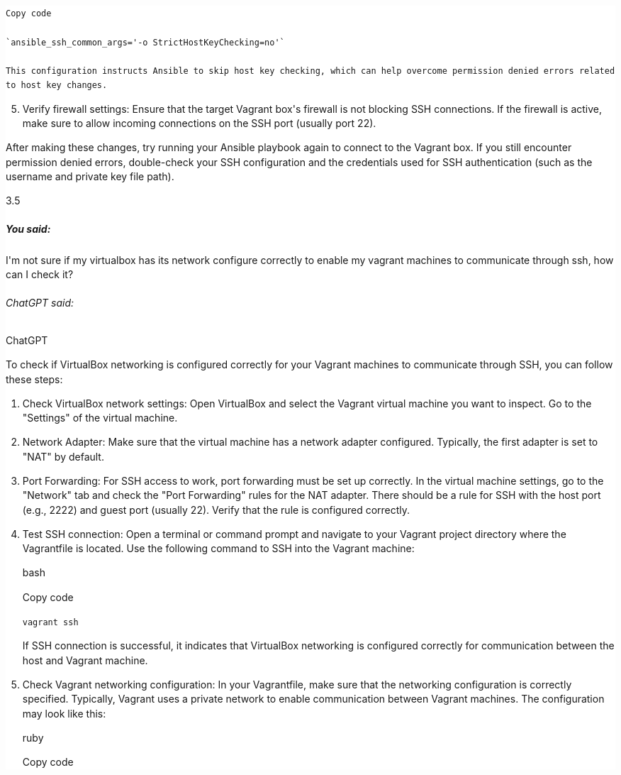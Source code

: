     Copy code
    
    `ansible_ssh_common_args='-o StrictHostKeyChecking=no'`
    
    This configuration instructs Ansible to skip host key checking, which can help overcome permission denied errors related to host key changes.
    
5. Verify firewall settings: Ensure that the target Vagrant box's firewall is not blocking SSH connections. If the firewall is active, make sure to allow incoming connections on the SSH port (usually port 22).
    

After making these changes, try running your Ansible playbook again to connect to the Vagrant box. If you still encounter permission denied errors, double-check your SSH configuration and the credentials used for SSH authentication (such as the username and private key file path).

3.5

##### You said:

I'm not sure if my virtualbox has its network configure correctly to enable my vagrant machines to communicate through ssh, how can I check it?

###### ChatGPT said:

ChatGPT

To check if VirtualBox networking is configured correctly for your Vagrant machines to communicate through SSH, you can follow these steps:

1. Check VirtualBox network settings: Open VirtualBox and select the Vagrant virtual machine you want to inspect. Go to the "Settings" of the virtual machine.
    
2. Network Adapter: Make sure that the virtual machine has a network adapter configured. Typically, the first adapter is set to "NAT" by default.
    
3. Port Forwarding: For SSH access to work, port forwarding must be set up correctly. In the virtual machine settings, go to the "Network" tab and check the "Port Forwarding" rules for the NAT adapter. There should be a rule for SSH with the host port (e.g., 2222) and guest port (usually 22). Verify that the rule is configured correctly.
    
4. Test SSH connection: Open a terminal or command prompt and navigate to your Vagrant project directory where the Vagrantfile is located. Use the following command to SSH into the Vagrant machine:
    
    bash
    
    Copy code
    
    `vagrant ssh`
    
    If SSH connection is successful, it indicates that VirtualBox networking is configured correctly for communication between the host and Vagrant machine.
    
5. Check Vagrant networking configuration: In your Vagrantfile, make sure that the networking configuration is correctly specified. Typically, Vagrant uses a private network to enable communication between Vagrant machines. The configuration may look like this:
    
    ruby
    
    Copy code
    